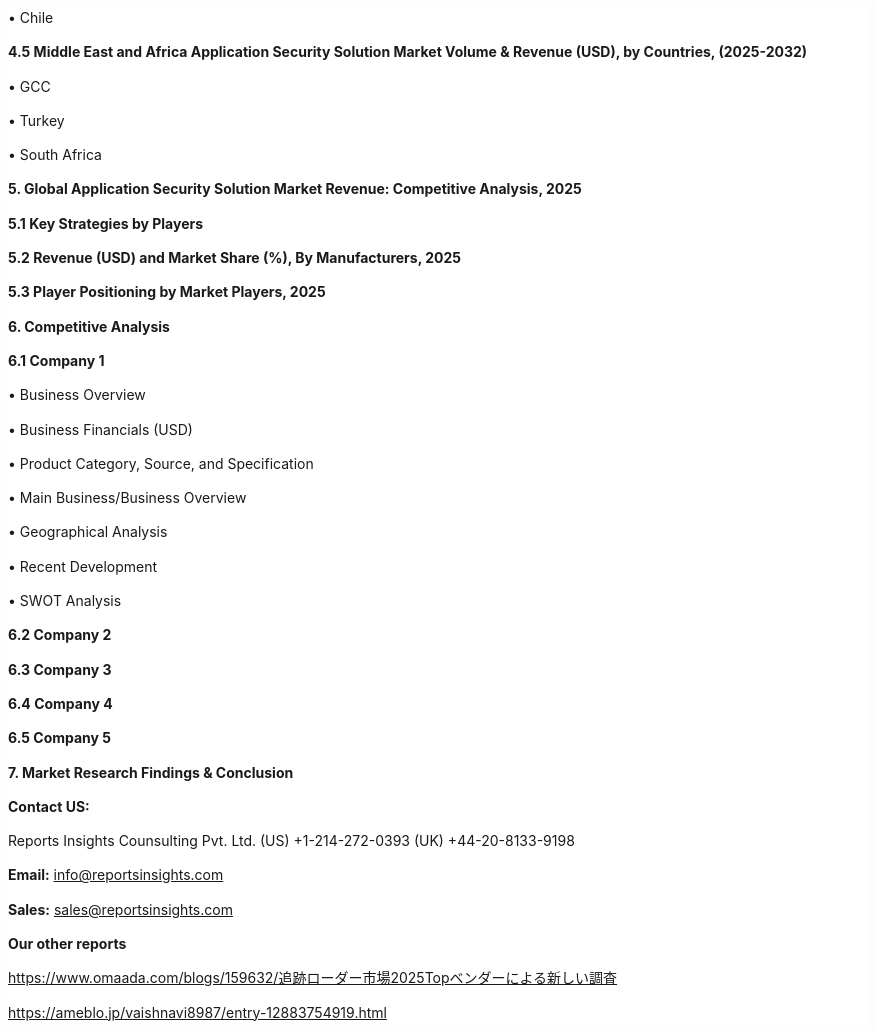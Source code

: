 • Chile

<strong>4.5 Middle East and Africa Application Security Solution Market Volume &amp; Revenue (USD), by Countries, (2025-2032)</strong>

• GCC

• Turkey

• South Africa

<strong>5. Global Application Security Solution Market Revenue: Competitive Analysis, 2025</strong>

<strong>5.1 Key Strategies by Players</strong>

<strong>5.2 Revenue (USD) and Market Share (%), By Manufacturers, 2025</strong>

<strong>5.3 Player Positioning by Market Players, 2025</strong>

<strong>6. Competitive Analysis</strong>

<strong>6.1 Company 1</strong>

• Business Overview

• Business Financials (USD)

• Product Category, Source, and Specification

• Main Business/Business Overview

• Geographical Analysis

• Recent Development

• SWOT Analysis

<strong>6.2 Company 2</strong>

<strong>6.3 Company 3</strong>

<strong>6.4 Company 4</strong>

<strong>6.5 Company 5</strong>

<strong>7. Market Research Findings &amp; Conclusion</strong>

<strong>Contact US:</strong>

Reports Insights Counsulting Pvt. Ltd.
(US) +1-214-272-0393
(UK) +44-20-8133-9198
<p class=""""><b>Email:</b> <a href=mailto:info@reportsinsights.com>info@reportsinsights.com</a></p>
<p class=""""><b>Sales:</b> <a href=mailto:sales@reportsinsights.com>sales@reportsinsights.com</a></p>

<strong>Our other reports</strong>

<a href=https://www.omaada.com/blogs/159632/追跡ローダー市場2025Topベンダーによる新しい調査>https://www.omaada.com/blogs/159632/追跡ローダー市場2025Topベンダーによる新しい調査</a>

<a href=https://ameblo.jp/vaishnavi8987/entry-12883754919.html>https://ameblo.jp/vaishnavi8987/entry-12883754919.html</a>
